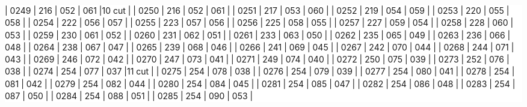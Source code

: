 | 0249 |  216 | 052 | 061 |10 cut |
| 0250 |  216 | 052 | 061 |
| 0251 |  217 | 053 | 060 |
| 0252 |  219 | 054 | 059 |
| 0253 |  220 | 055 | 058 |
| 0254 |  222 | 056 | 057 |
| 0255 |  223 | 057 | 056 |
| 0256 |  225 | 058 | 055 |
| 0257 |  227 | 059 | 054 |
| 0258 |  228 | 060 | 053 |
| 0259 |  230 | 061 | 052 |
| 0260 |  231 | 062 | 051 |
| 0261 |  233 | 063 | 050 |
| 0262 |  235 | 065 | 049 |
| 0263 |  236 | 066 | 048 |
| 0264 |  238 | 067 | 047 |
| 0265 |  239 | 068 | 046 |
| 0266 |  241 | 069 | 045 |
| 0267 |  242 | 070 | 044 |
| 0268 |  244 | 071 | 043 |
| 0269 |  246 | 072 | 042 |
| 0270 |  247 | 073 | 041 |
| 0271 |  249 | 074 | 040 |
| 0272 |  250 | 075 | 039 |
| 0273 |  252 | 076 | 038 |
| 0274 |  254 | 077 | 037 |11 cut |
| 0275 |  254 | 078 | 038 |
| 0276 |  254 | 079 | 039 |
| 0277 |  254 | 080 | 041 |
| 0278 |  254 | 081 | 042 |
| 0279 |  254 | 082 | 044 |
| 0280 |  254 | 084 | 045 |
| 0281 |  254 | 085 | 047 |
| 0282 |  254 | 086 | 048 |
| 0283 |  254 | 087 | 050 |
| 0284 |  254 | 088 | 051 |
| 0285 |  254 | 090 | 053 |